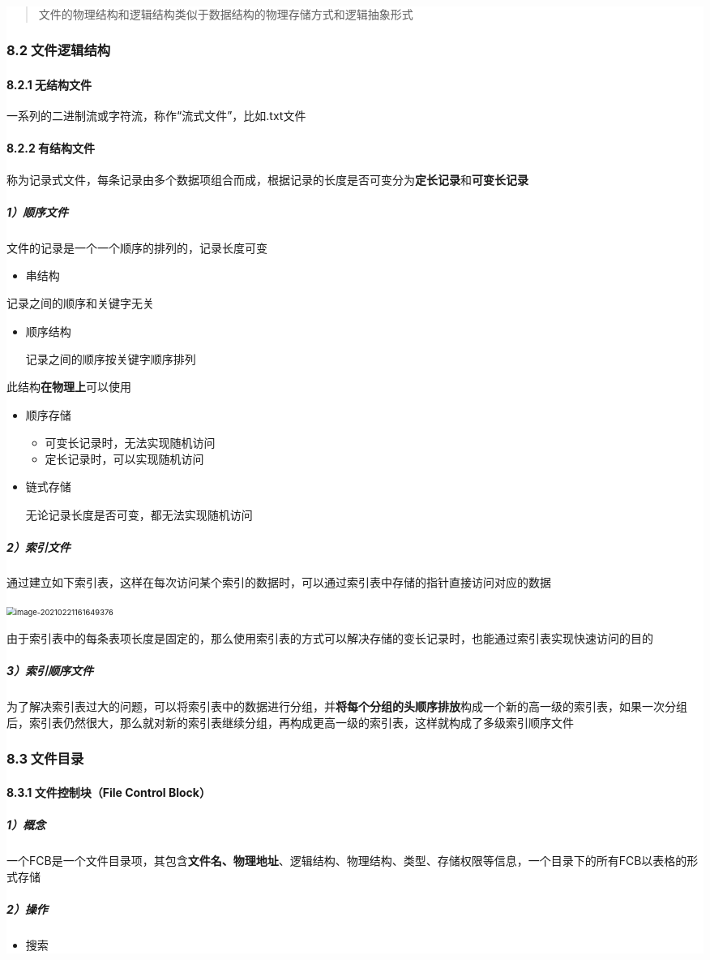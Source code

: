 > 文件的物理结构和逻辑结构类似于数据结构的物理存储方式和逻辑抽象形式

### 8.2 文件逻辑结构

#### 8.2.1 无结构文件

一系列的二进制流或字符流，称作“流式文件”，比如.txt文件

#### 8.2.2 有结构文件

称为记录式文件，每条记录由多个数据项组合而成，根据记录的长度是否可变分为**定长记录**和**可变长记录**

##### 1）顺序文件

文件的记录是一个一个顺序的排列的，记录长度可变

-  串结构

  记录之间的顺序和关键字无关

- 顺序结构

  记录之间的顺序按关键字顺序排列

此结构**在物理上**可以使用

- 顺序存储

  - 可变长记录时，无法实现随机访问
  - 定长记录时，可以实现随机访问

- 链式存储

  无论记录长度是否可变，都无法实现随机访问

##### 2）索引文件

通过建立如下索引表，这样在每次访问某个索引的数据时，可以通过索引表中存储的指针直接访问对应的数据

<img src="https://cdn.jsdelivr.net/gh/linkins1/MyNoteBooks/resources/imgs/os/image-20210221161649376.png" alt="image-20210221161649376" style="zoom: 67%;" />

由于索引表中的每条表项长度是固定的，那么使用索引表的方式可以解决存储的变长记录时，也能通过索引表实现快速访问的目的

##### 3）索引顺序文件

为了解决索引表过大的问题，可以将索引表中的数据进行分组，并**将每个分组的头顺序排放**构成一个新的高一级的索引表，如果一次分组后，索引表仍然很大，那么就对新的索引表继续分组，再构成更高一级的索引表，这样就构成了多级索引顺序文件

### 8.3 文件目录

#### 8.3.1 文件控制块（File Control Block）

##### 1）概念

一个FCB是一个文件目录项，其包含**文件名、物理地址**、逻辑结构、物理结构、类型、存储权限等信息，一个目录下的所有FCB以表格的形式存储

##### 2）操作

- 搜索
